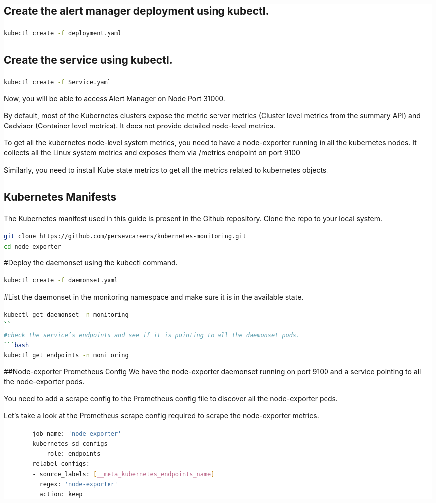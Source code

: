 ## Create the alert manager deployment using kubectl.
```bash
kubectl create -f deployment.yaml
```
## Create the service using kubectl.
```bash
kubectl create -f Service.yaml
```
Now, you will be able to access Alert Manager on Node Port 31000.

By default, most of the Kubernetes clusters expose the metric server metrics (Cluster level metrics from the summary API) and Cadvisor (Container level metrics). It does not provide detailed node-level metrics.

To get all the kubernetes node-level system metrics, you need to have a node-exporter running in all the kubernetes nodes. It collects all the Linux system metrics and exposes them via /metrics endpoint on port 9100

Similarly, you need to install Kube state metrics to get all the metrics related to kubernetes objects.


## Kubernetes Manifests

The Kubernetes manifest used in this guide is present in the Github repository. Clone the repo to your local system.
```bash
git clone https://github.com/persevcareers/kubernetes-monitoring.git
cd node-exporter
```

#Deploy the daemonset using the kubectl command.
```bash
kubectl create -f daemonset.yaml
```
#List the daemonset in the monitoring namespace and make sure it is in the available state.
```bash
kubectl get daemonset -n monitoring
``
#check the service’s endpoints and see if it is pointing to all the daemonset pods.
```bash
kubectl get endpoints -n monitoring
```

##Node-exporter Prometheus Config
We have the node-exporter daemonset running on port 9100 and a service pointing to all the node-exporter pods.

You need to add a scrape config to the Prometheus config file to discover all the node-exporter pods.

Let’s take a look at the Prometheus scrape config required to scrape the node-exporter metrics.
```bash
      - job_name: 'node-exporter'
        kubernetes_sd_configs:
          - role: endpoints
        relabel_configs:
        - source_labels: [__meta_kubernetes_endpoints_name]
          regex: 'node-exporter'
          action: keep
```
